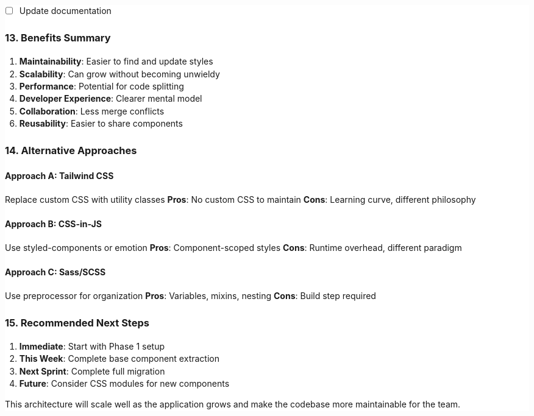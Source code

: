 - [ ] Update documentation

### 13. Benefits Summary
1. **Maintainability**: Easier to find and update styles
2. **Scalability**: Can grow without becoming unwieldy
3. **Performance**: Potential for code splitting
4. **Developer Experience**: Clearer mental model
5. **Collaboration**: Less merge conflicts
6. **Reusability**: Easier to share components

### 14. Alternative Approaches

#### Approach A: Tailwind CSS
Replace custom CSS with utility classes
**Pros**: No custom CSS to maintain
**Cons**: Learning curve, different philosophy

#### Approach B: CSS-in-JS
Use styled-components or emotion
**Pros**: Component-scoped styles
**Cons**: Runtime overhead, different paradigm

#### Approach C: Sass/SCSS
Use preprocessor for organization
**Pros**: Variables, mixins, nesting
**Cons**: Build step required

### 15. Recommended Next Steps
1. **Immediate**: Start with Phase 1 setup
2. **This Week**: Complete base component extraction
3. **Next Sprint**: Complete full migration
4. **Future**: Consider CSS modules for new components

This architecture will scale well as the application grows and make the codebase more maintainable for the team.